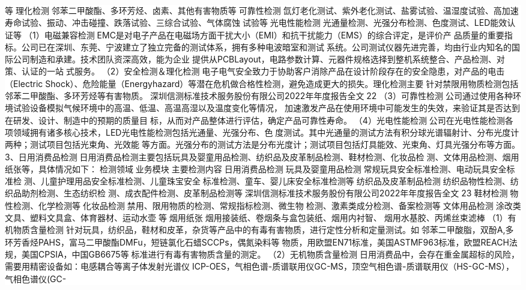 等
理化检测
邻苯二甲酸酯、多环芳烃、卤素、其他有害物质等
可靠性检测
氙灯老化测试、紫外老化测试、盐雾试验、温湿度试验、高加速
寿命试验、振动、冲击碰撞、跌落试验、三综合试验、气体腐蚀
试验等
光电性能检测
光通量检测、光强分布检测、色度测试、LED能效认证等
（1）电磁兼容检测
EMC是对电子产品在电磁场方面干扰大小（EMI）和抗干扰能力（EMS）的综合评定，是评价产
品质量的重要指标。公司已在深圳、东莞、宁波建立了独立完备的测试体系，拥有多种电波暗室和测试
系统。公司测试仪器先进完善，均由行业内知名的国际公司制造和承建。技术团队资深高效，能为企业
提供从PCBLayout，电路参数计算、元器件规格选择到整机系统整合、产品检测、对策、认证的一站
式服务。
（2）安全检测＆理化检测
电子电气安全致力于协助客户消除产品在设计阶段存在的安全隐患，对产品的电击（Electric
Shock）、危险能量（Energyhazard）等潜在危机做合格性检测，避免造成更大的损失。理化检测主要
针对禁限用物质检测包括邻苯二甲酸酯、多环芳烃等有害物质。
深圳信测标准技术服务股份有限公司2022年年度报告全文
22
（3）可靠性检测
公司通过使用各种环境试验设备模拟气候环境中的高温、低温、高温高湿以及温度变化等情况，
加速激发产品在使用环境中可能发生的失效，来验证其是否达到在研发、设计、制造中的预期的质量目
标，从而对产品整体进行评估，确定产品可靠性寿命。
（4）光电性能检测
公司在光电性能检测各项领域拥有诸多核心技术，LED光电性能检测包括光通量、光强分布、色
度测试。其中光通量的测试方法有积分球光谱辐射计、分布光度计两种；测试项目包括光束角、光效能
等方面。光强分布的测试方法是分布光度计；测试项目包括灯具能效、光束角、灯具光强分布等方面。
3、日用消费品检测
日用消费品检测主要包括玩具及婴童用品检测、纺织品及皮革制品检测、鞋材检测、化妆品检
测、文体用品检测、烟用纸张等，具体情况如下：
检测领域
业务模块
主要检测内容
日用消费品检测
玩具及婴童用品检测
常规玩具安全标准检测、电动玩具安全标准检
测、儿童护理用品安全标准检测、儿童珠宝安全
标准检测、童车、婴儿床安全标准检测等
纺织品及皮革制品检测
纺织品物性检测、纺织品助剂检测、生态纺织检
测、成衣配件检测、皮革制品检测等
深圳信测标准技术服务股份有限公司2022年年度报告全文
23
鞋材检测
物性检测、化学检测等
化妆品检测
禁用、限用物质的检测、常规指标检测、微生物
检测、激素类成分检测、备案检测等
文体用品检测
涂改类文具、塑料文具盒、体育器材、运动水壶
等
烟用纸张
烟用接装纸、卷烟条与盒包装纸、烟用内衬智、
烟用水基胶、丙烯丝束滤棒
（1）有机物质含量检测
针对玩具，纺织品，鞋材和皮革，杂货等产品中的有毒有害物质，进行定性分析和定量测试。如
邻苯二甲酸脂，双酚A,多环芳香烃PAHS，富马二甲酸酯DMFu，短链氯化石蜡SCCPs，偶氮染料等
物质，用欧盟EN71标准，美国ASTMF963标准，欧盟REACH法规，美国CPSIA，中国GB6675等
标准进行有毒有害物质含量的测定。
（2）无机物质含量检测
日用消费品中，会存在重金属超标的风险，需要用精密设备如：电感耦合等离子体发射光谱仪
ICP-OES，气相色谱-质谱联用仪GC-MS，顶空气相色谱-质谱联用仪（HS-GC-MS），气相色谱仪(GC-